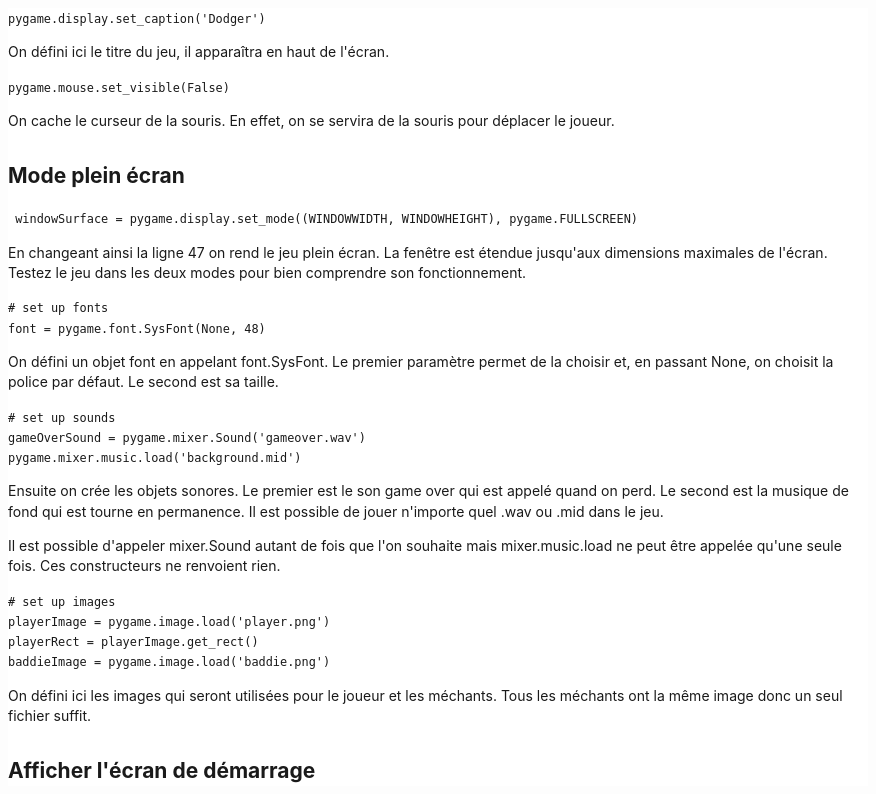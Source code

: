     
    pygame.display.set_caption('Dodger')


On défini ici le titre du jeu, il apparaîtra en haut de l'écran.

    
    pygame.mouse.set_visible(False)
    


On cache le curseur de la souris. En effet, on se servira de la souris pour déplacer le joueur.


## Mode plein écran



    
     windowSurface = pygame.display.set_mode((WINDOWWIDTH, WINDOWHEIGHT), pygame.FULLSCREEN)


En changeant ainsi la ligne 47 on rend le jeu plein écran. La fenêtre est étendue jusqu'aux dimensions maximales de l'écran. Testez le jeu dans les deux modes pour bien comprendre son fonctionnement.

    
    # set up fonts
    font = pygame.font.SysFont(None, 48)


On défini un objet font en appelant font.SysFont. Le premier paramètre permet de la choisir et, en passant None, on choisit la police par défaut. Le second est sa taille.

    
    # set up sounds
    gameOverSound = pygame.mixer.Sound('gameover.wav')
    pygame.mixer.music.load('background.mid')


Ensuite on crée les objets sonores. Le premier est le son game over qui est appelé quand on perd.
Le second est la musique de fond qui est tourne en permanence. Il est possible de jouer n'importe quel .wav ou .mid dans le jeu.

Il est possible d'appeler mixer.Sound autant de fois que l'on souhaite mais mixer.music.load ne peut être appelée qu'une seule fois. Ces constructeurs ne renvoient rien.

    
    # set up images
    playerImage = pygame.image.load('player.png')
    playerRect = playerImage.get_rect()
    baddieImage = pygame.image.load('baddie.png')


On défini ici les images qui seront utilisées pour le joueur et les méchants. Tous les méchants ont la même image donc un seul fichier suffit.


## Afficher l'écran de démarrage

